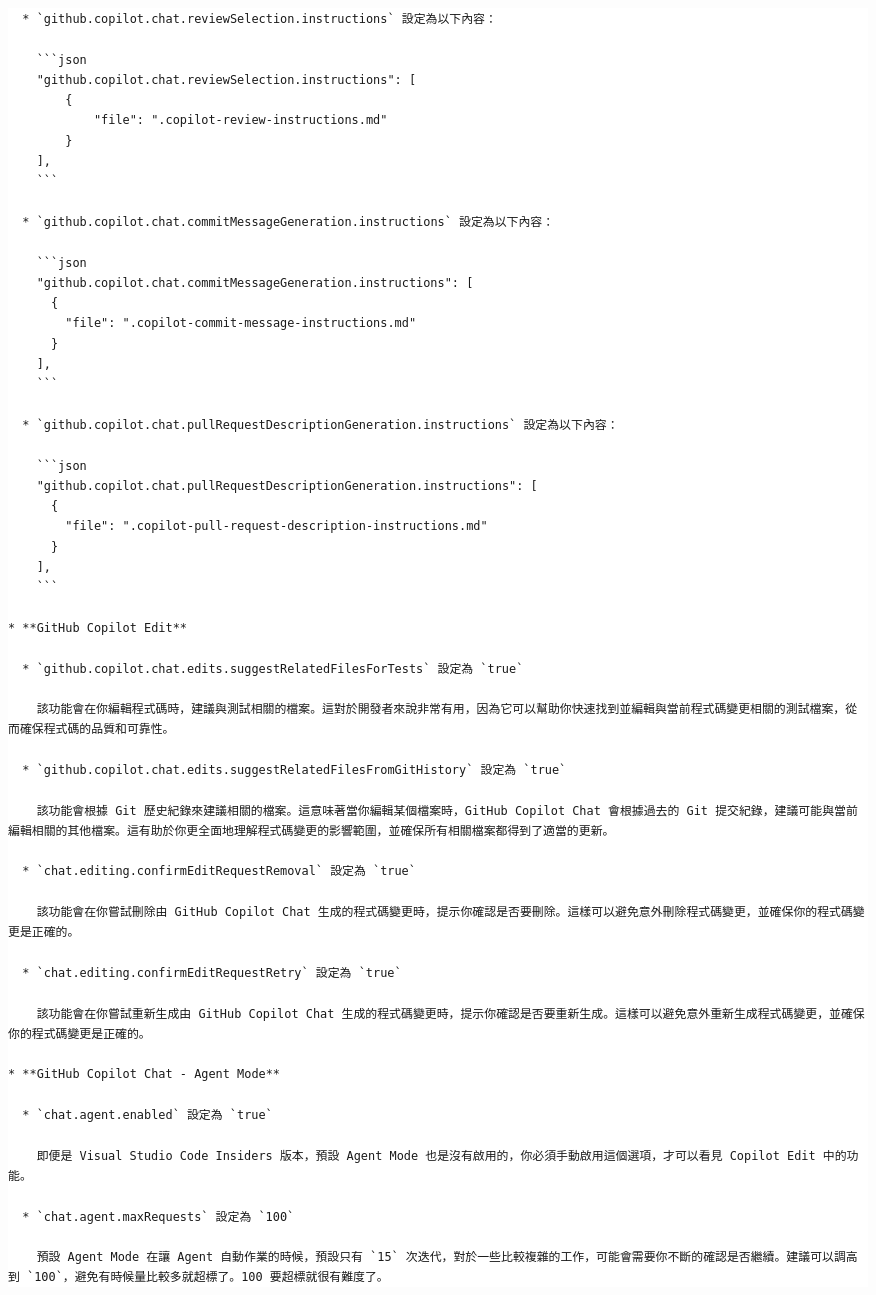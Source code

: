       * `github.copilot.chat.reviewSelection.instructions` 設定為以下內容：

        ```json
        "github.copilot.chat.reviewSelection.instructions": [
            {
                "file": ".copilot-review-instructions.md"
            }
        ],
        ```

      * `github.copilot.chat.commitMessageGeneration.instructions` 設定為以下內容：

        ```json
        "github.copilot.chat.commitMessageGeneration.instructions": [
          {
            "file": ".copilot-commit-message-instructions.md"
          }
        ],
        ```

      * `github.copilot.chat.pullRequestDescriptionGeneration.instructions` 設定為以下內容：

        ```json
        "github.copilot.chat.pullRequestDescriptionGeneration.instructions": [
          {
            "file": ".copilot-pull-request-description-instructions.md"
          }
        ],
        ```

    * **GitHub Copilot Edit**

      * `github.copilot.chat.edits.suggestRelatedFilesForTests` 設定為 `true`

        該功能會在你編輯程式碼時，建議與測試相關的檔案。這對於開發者來說非常有用，因為它可以幫助你快速找到並編輯與當前程式碼變更相關的測試檔案，從而確保程式碼的品質和可靠性。

      * `github.copilot.chat.edits.suggestRelatedFilesFromGitHistory` 設定為 `true`

        該功能會根據 Git 歷史紀錄來建議相關的檔案。這意味著當你編輯某個檔案時，GitHub Copilot Chat 會根據過去的 Git 提交紀錄，建議可能與當前編輯相關的其他檔案。這有助於你更全面地理解程式碼變更的影響範圍，並確保所有相關檔案都得到了適當的更新。

      * `chat.editing.confirmEditRequestRemoval` 設定為 `true`

        該功能會在你嘗試刪除由 GitHub Copilot Chat 生成的程式碼變更時，提示你確認是否要刪除。這樣可以避免意外刪除程式碼變更，並確保你的程式碼變更是正確的。

      * `chat.editing.confirmEditRequestRetry` 設定為 `true`

        該功能會在你嘗試重新生成由 GitHub Copilot Chat 生成的程式碼變更時，提示你確認是否要重新生成。這樣可以避免意外重新生成程式碼變更，並確保你的程式碼變更是正確的。

    * **GitHub Copilot Chat - Agent Mode**

      * `chat.agent.enabled` 設定為 `true`

        即便是 Visual Studio Code Insiders 版本，預設 Agent Mode 也是沒有啟用的，你必須手動啟用這個選項，才可以看見 Copilot Edit 中的功能。

      * `chat.agent.maxRequests` 設定為 `100`

        預設 Agent Mode 在讓 Agent 自動作業的時候，預設只有 `15` 次迭代，對於一些比較複雜的工作，可能會需要你不斷的確認是否繼續。建議可以調高到 `100`，避免有時候量比較多就超標了。100 要超標就很有難度了。
